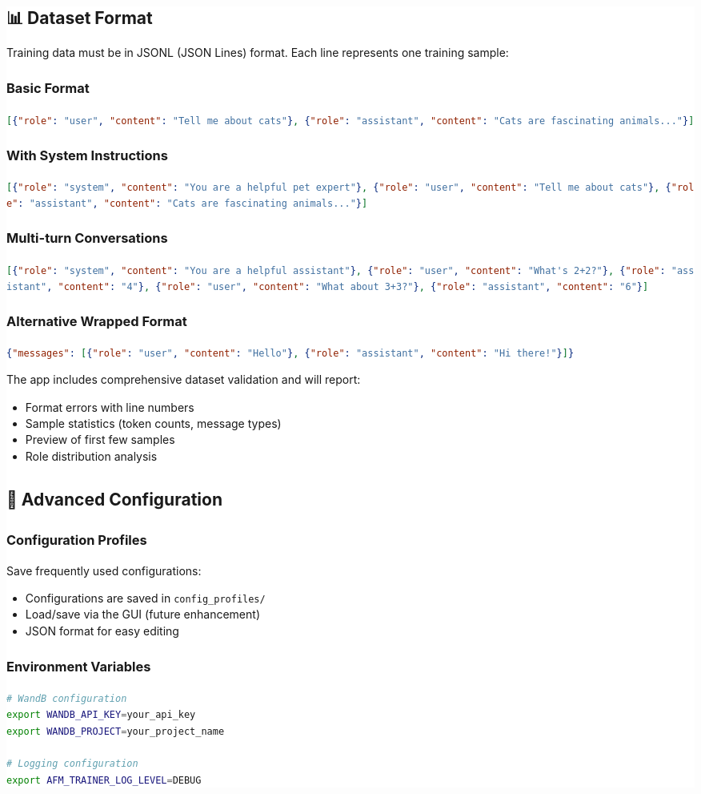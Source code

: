## 📊 Dataset Format

Training data must be in JSONL (JSON Lines) format. Each line represents one training sample:

### Basic Format
```json
[{"role": "user", "content": "Tell me about cats"}, {"role": "assistant", "content": "Cats are fascinating animals..."}]
```

### With System Instructions
```json
[{"role": "system", "content": "You are a helpful pet expert"}, {"role": "user", "content": "Tell me about cats"}, {"role": "assistant", "content": "Cats are fascinating animals..."}]
```

### Multi-turn Conversations
```json
[{"role": "system", "content": "You are a helpful assistant"}, {"role": "user", "content": "What's 2+2?"}, {"role": "assistant", "content": "4"}, {"role": "user", "content": "What about 3+3?"}, {"role": "assistant", "content": "6"}]
```

### Alternative Wrapped Format
```json
{"messages": [{"role": "user", "content": "Hello"}, {"role": "assistant", "content": "Hi there!"}]}
```

The app includes comprehensive dataset validation and will report:
- Format errors with line numbers
- Sample statistics (token counts, message types)
- Preview of first few samples
- Role distribution analysis

## 🔧 Advanced Configuration

### Configuration Profiles

Save frequently used configurations:
- Configurations are saved in `config_profiles/`
- Load/save via the GUI (future enhancement)
- JSON format for easy editing

### Environment Variables

```bash
# WandB configuration
export WANDB_API_KEY=your_api_key
export WANDB_PROJECT=your_project_name

# Logging configuration
export AFM_TRAINER_LOG_LEVEL=DEBUG
```
